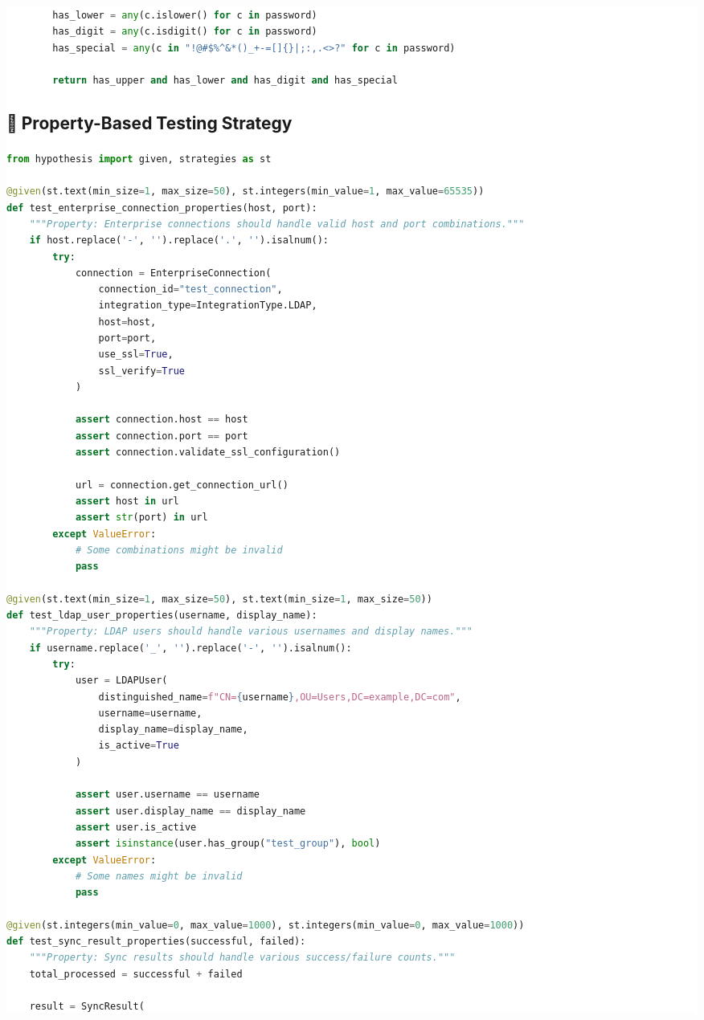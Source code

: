 ```python
        has_lower = any(c.islower() for c in password)
        has_digit = any(c.isdigit() for c in password)
        has_special = any(c in "!@#$%^&*()_+-=[]{}|;:,.<>?" for c in password)
        
        return has_upper and has_lower and has_digit and has_special
```

## 🧪 Property-Based Testing Strategy
```python
from hypothesis import given, strategies as st

@given(st.text(min_size=1, max_size=50), st.integers(min_value=1, max_value=65535))
def test_enterprise_connection_properties(host, port):
    """Property: Enterprise connections should handle valid host and port combinations."""
    if host.replace('-', '').replace('.', '').isalnum():
        try:
            connection = EnterpriseConnection(
                connection_id="test_connection",
                integration_type=IntegrationType.LDAP,
                host=host,
                port=port,
                use_ssl=True,
                ssl_verify=True
            )
            
            assert connection.host == host
            assert connection.port == port
            assert connection.validate_ssl_configuration()
            
            url = connection.get_connection_url()
            assert host in url
            assert str(port) in url
        except ValueError:
            # Some combinations might be invalid
            pass

@given(st.text(min_size=1, max_size=50), st.text(min_size=1, max_size=50))
def test_ldap_user_properties(username, display_name):
    """Property: LDAP users should handle various usernames and display names."""
    if username.replace('_', '').replace('-', '').isalnum():
        try:
            user = LDAPUser(
                distinguished_name=f"CN={username},OU=Users,DC=example,DC=com",
                username=username,
                display_name=display_name,
                is_active=True
            )
            
            assert user.username == username
            assert user.display_name == display_name
            assert user.is_active
            assert isinstance(user.has_group("test_group"), bool)
        except ValueError:
            # Some names might be invalid
            pass

@given(st.integers(min_value=0, max_value=1000), st.integers(min_value=0, max_value=1000))
def test_sync_result_properties(successful, failed):
    """Property: Sync results should handle various success/failure counts."""
    total_processed = successful + failed
    
    result = SyncResult(
```